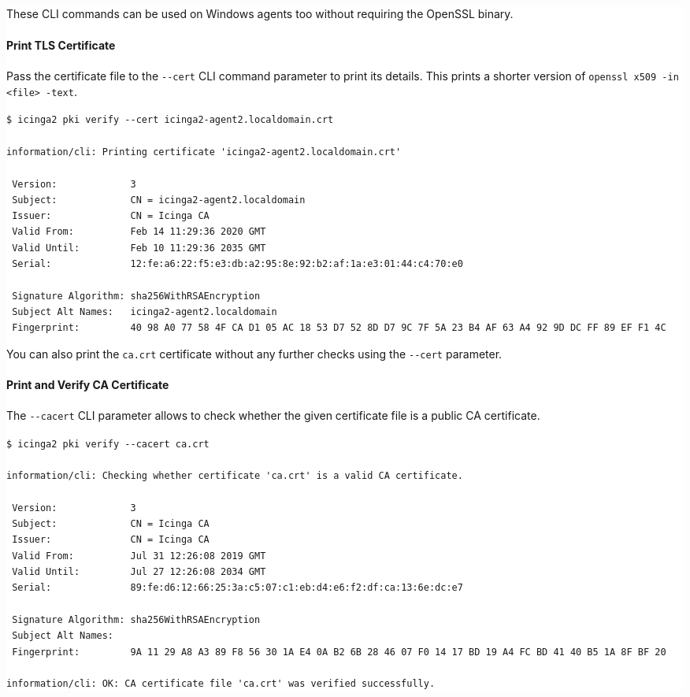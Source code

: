 These CLI commands can be used on Windows agents too without requiring the OpenSSL binary.

#### Print TLS Certificate <a id="troubleshooting-certificate-verification-print"></a>

Pass the certificate file to the `--cert` CLI command parameter to print its details.
This prints a shorter version of `openssl x509 -in <file> -text`.

```
$ icinga2 pki verify --cert icinga2-agent2.localdomain.crt

information/cli: Printing certificate 'icinga2-agent2.localdomain.crt'

 Version:             3
 Subject:             CN = icinga2-agent2.localdomain
 Issuer:              CN = Icinga CA
 Valid From:          Feb 14 11:29:36 2020 GMT
 Valid Until:         Feb 10 11:29:36 2035 GMT
 Serial:              12:fe:a6:22:f5:e3:db:a2:95:8e:92:b2:af:1a:e3:01:44:c4:70:e0

 Signature Algorithm: sha256WithRSAEncryption
 Subject Alt Names:   icinga2-agent2.localdomain
 Fingerprint:         40 98 A0 77 58 4F CA D1 05 AC 18 53 D7 52 8D D7 9C 7F 5A 23 B4 AF 63 A4 92 9D DC FF 89 EF F1 4C
```

You can also print the `ca.crt` certificate without any further checks using the `--cert` parameter.

#### Print and Verify CA Certificate <a id="troubleshooting-certificate-verification-print-verify-ca"></a>

The `--cacert` CLI parameter allows to check whether the given certificate file is a public CA certificate.

```
$ icinga2 pki verify --cacert ca.crt

information/cli: Checking whether certificate 'ca.crt' is a valid CA certificate.

 Version:             3
 Subject:             CN = Icinga CA
 Issuer:              CN = Icinga CA
 Valid From:          Jul 31 12:26:08 2019 GMT
 Valid Until:         Jul 27 12:26:08 2034 GMT
 Serial:              89:fe:d6:12:66:25:3a:c5:07:c1:eb:d4:e6:f2:df:ca:13:6e:dc:e7

 Signature Algorithm: sha256WithRSAEncryption
 Subject Alt Names:
 Fingerprint:         9A 11 29 A8 A3 89 F8 56 30 1A E4 0A B2 6B 28 46 07 F0 14 17 BD 19 A4 FC BD 41 40 B5 1A 8F BF 20

information/cli: OK: CA certificate file 'ca.crt' was verified successfully.
```
